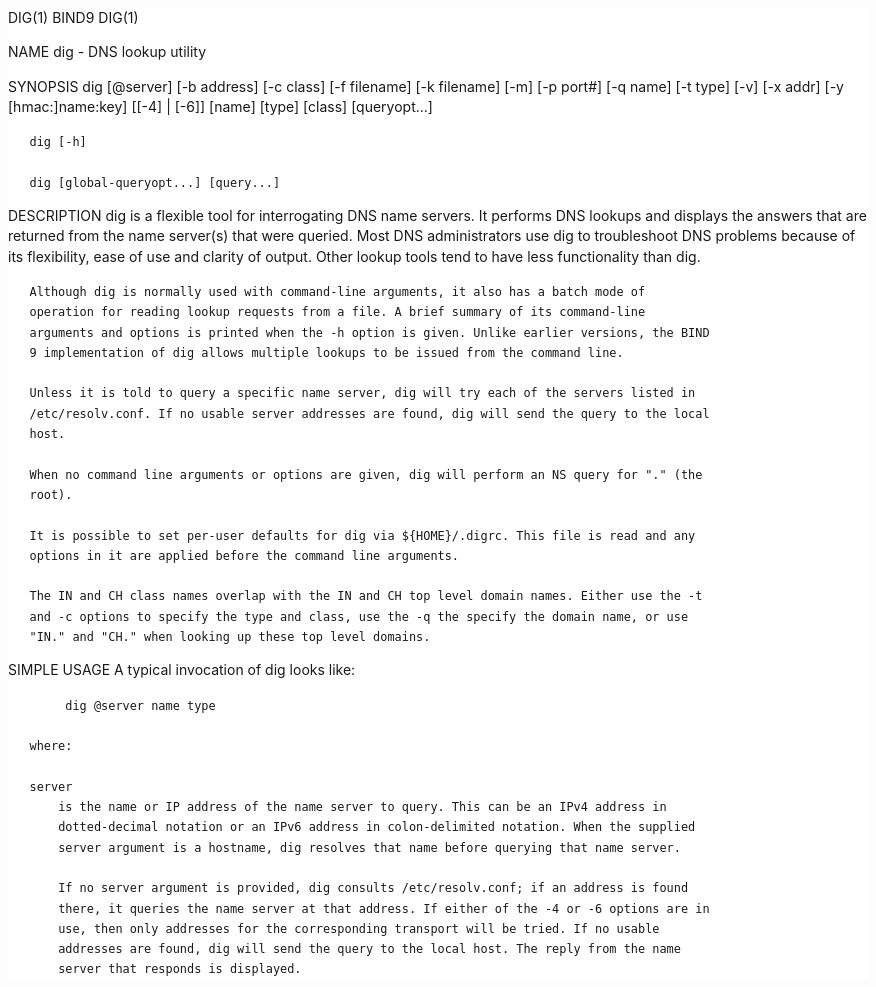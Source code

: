 DIG(1)                                           BIND9                                          DIG(1)

NAME
       dig - DNS lookup utility

SYNOPSIS
       dig [@server] [-b address] [-c class] [-f filename] [-k filename] [-m] [-p port#] [-q name]
           [-t type] [-v] [-x addr] [-y [hmac:]name:key] [[-4] | [-6]] [name] [type] [class]
           [queryopt...]

       dig [-h]

       dig [global-queryopt...] [query...]

DESCRIPTION
       dig is a flexible tool for interrogating DNS name servers. It performs DNS lookups and displays
       the answers that are returned from the name server(s) that were queried. Most DNS
       administrators use dig to troubleshoot DNS problems because of its flexibility, ease of use and
       clarity of output. Other lookup tools tend to have less functionality than dig.

       Although dig is normally used with command-line arguments, it also has a batch mode of
       operation for reading lookup requests from a file. A brief summary of its command-line
       arguments and options is printed when the -h option is given. Unlike earlier versions, the BIND
       9 implementation of dig allows multiple lookups to be issued from the command line.

       Unless it is told to query a specific name server, dig will try each of the servers listed in
       /etc/resolv.conf. If no usable server addresses are found, dig will send the query to the local
       host.

       When no command line arguments or options are given, dig will perform an NS query for "." (the
       root).

       It is possible to set per-user defaults for dig via ${HOME}/.digrc. This file is read and any
       options in it are applied before the command line arguments.

       The IN and CH class names overlap with the IN and CH top level domain names. Either use the -t
       and -c options to specify the type and class, use the -q the specify the domain name, or use
       "IN." and "CH." when looking up these top level domains.

SIMPLE USAGE
       A typical invocation of dig looks like:

            dig @server name type

       where:

       server
           is the name or IP address of the name server to query. This can be an IPv4 address in
           dotted-decimal notation or an IPv6 address in colon-delimited notation. When the supplied
           server argument is a hostname, dig resolves that name before querying that name server.

           If no server argument is provided, dig consults /etc/resolv.conf; if an address is found
           there, it queries the name server at that address. If either of the -4 or -6 options are in
           use, then only addresses for the corresponding transport will be tried. If no usable
           addresses are found, dig will send the query to the local host. The reply from the name
           server that responds is displayed.
